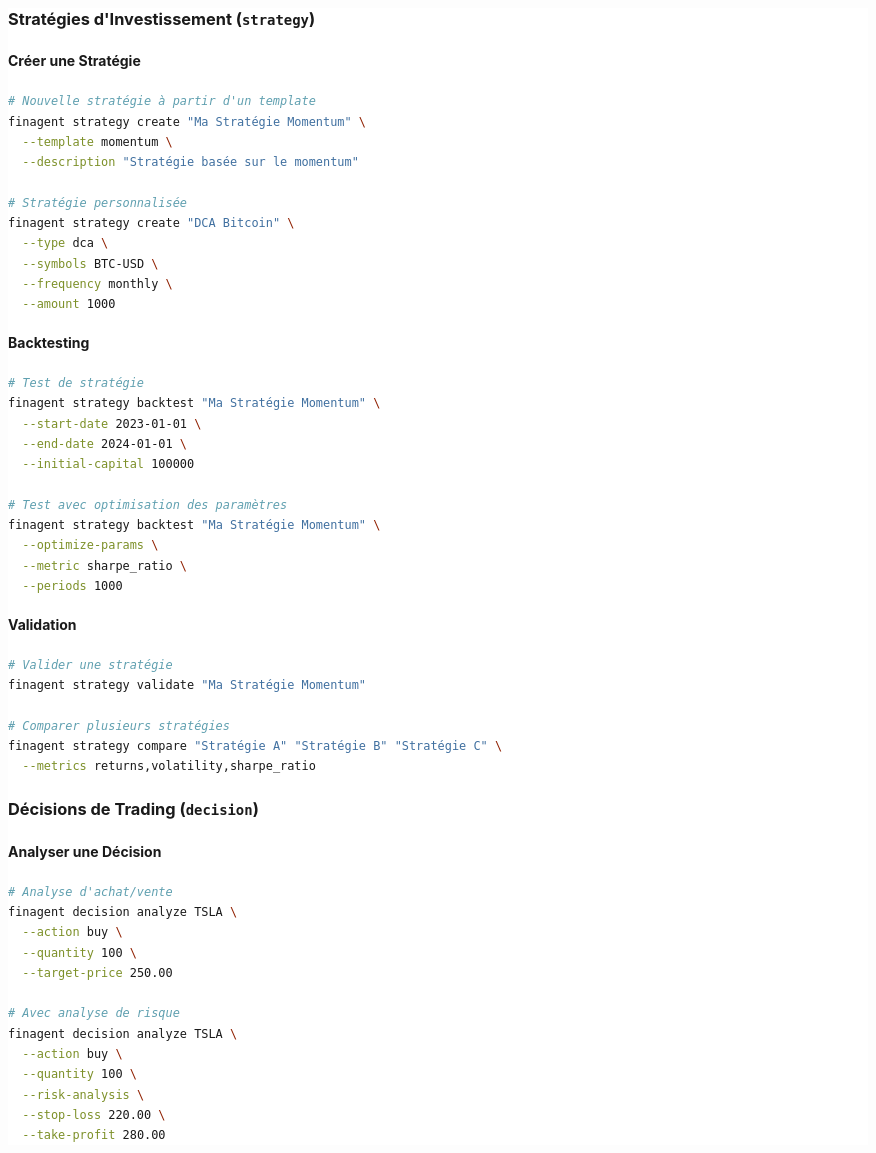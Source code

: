### Stratégies d'Investissement (`strategy`)

#### Créer une Stratégie

```bash
# Nouvelle stratégie à partir d'un template
finagent strategy create "Ma Stratégie Momentum" \
  --template momentum \
  --description "Stratégie basée sur le momentum"

# Stratégie personnalisée
finagent strategy create "DCA Bitcoin" \
  --type dca \
  --symbols BTC-USD \
  --frequency monthly \
  --amount 1000
```

#### Backtesting

```bash
# Test de stratégie
finagent strategy backtest "Ma Stratégie Momentum" \
  --start-date 2023-01-01 \
  --end-date 2024-01-01 \
  --initial-capital 100000

# Test avec optimisation des paramètres
finagent strategy backtest "Ma Stratégie Momentum" \
  --optimize-params \
  --metric sharpe_ratio \
  --periods 1000
```

#### Validation

```bash
# Valider une stratégie
finagent strategy validate "Ma Stratégie Momentum"

# Comparer plusieurs stratégies
finagent strategy compare "Stratégie A" "Stratégie B" "Stratégie C" \
  --metrics returns,volatility,sharpe_ratio
```

### Décisions de Trading (`decision`)

#### Analyser une Décision

```bash
# Analyse d'achat/vente
finagent decision analyze TSLA \
  --action buy \
  --quantity 100 \
  --target-price 250.00

# Avec analyse de risque
finagent decision analyze TSLA \
  --action buy \
  --quantity 100 \
  --risk-analysis \
  --stop-loss 220.00 \
  --take-profit 280.00
```
